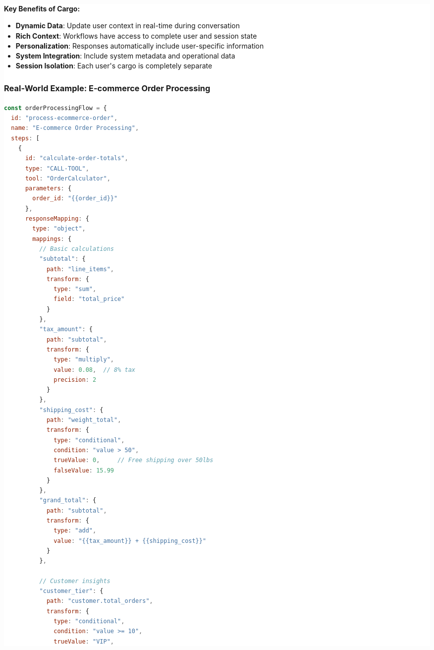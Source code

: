 **Key Benefits of Cargo:**
- **Dynamic Data**: Update user context in real-time during conversation
- **Rich Context**: Workflows have access to complete user and session state
- **Personalization**: Responses automatically include user-specific information
- **System Integration**: Include system metadata and operational data
- **Session Isolation**: Each user's cargo is completely separate

### Real-World Example: E-commerce Order Processing

```javascript
const orderProcessingFlow = {
  id: "process-ecommerce-order",
  name: "E-commerce Order Processing",
  steps: [
    {
      id: "calculate-order-totals",
      type: "CALL-TOOL", 
      tool: "OrderCalculator",
      parameters: {
        order_id: "{{order_id}}"
      },
      responseMapping: {
        type: "object",
        mappings: {
          // Basic calculations
          "subtotal": {
            path: "line_items",
            transform: {
              type: "sum",
              field: "total_price"
            }
          },
          "tax_amount": {
            path: "subtotal",
            transform: {
              type: "multiply",
              value: 0.08,  // 8% tax
              precision: 2
            }
          },
          "shipping_cost": {
            path: "weight_total",
            transform: {
              type: "conditional",
              condition: "value > 50",
              trueValue: 0,     // Free shipping over 50lbs
              falseValue: 15.99
            }
          },
          "grand_total": {
            path: "subtotal", 
            transform: {
              type: "add",
              value: "{{tax_amount}} + {{shipping_cost}}"
            }
          },
          
          // Customer insights
          "customer_tier": {
            path: "customer.total_orders",
            transform: {
              type: "conditional", 
              condition: "value >= 10",
              trueValue: "VIP",
```